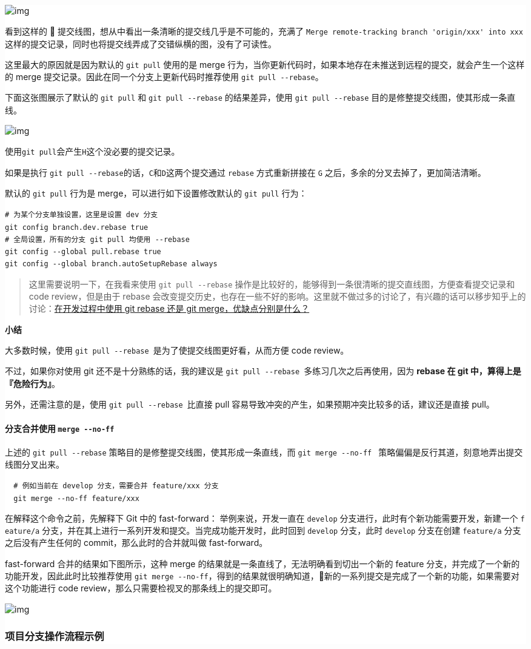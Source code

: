 ![img](https://jaeger.itscoder.com/img/postimg/git_pull_no_rebase.jpg)

看到这样的  提交线图，想从中看出一条清晰的提交线几乎是不可能的，充满了 `Merge remote-tracking branch 'origin/xxx' into xxx` 这样的提交记录，同时也将提交线弄成了交错纵横的图，没有了可读性。

这里最大的原因就是因为默认的 `git pull` 使用的是 merge 行为，当你更新代码时，如果本地存在未推送到远程的提交，就会产生一个这样的 merge 提交记录。因此在同一个分支上更新代码时推荐使用 `git pull --rebase`。

下面这张图展示了默认的 `git pull` 和 `git pull --rebase` 的结果差异，使用 `git pull --rebase` 目的是修整提交线图，使其形成一条直线。

![img](https://jaeger.itscoder.com/img/postimg/git_pull_rebase_diff.jpg)

使用`git pull`会产生`H`这个没必要的提交记录。

如果是执行 `git pull --rebase`的话，`C`和`D`这两个提交通过 `rebase` 方式重新拼接在 `G` 之后，多余的分叉去掉了，更加简洁清晰。

默认的 `git pull` 行为是 merge，可以进行如下设置修改默认的 `git pull` 行为：

```
# 为某个分支单独设置，这里是设置 dev 分支
git config branch.dev.rebase true
# 全局设置，所有的分支 git pull 均使用 --rebase
git config --global pull.rebase true
git config --global branch.autoSetupRebase always
```

> 这里需要说明一下，在我看来使用 `git pull --rebase` 操作是比较好的，能够得到一条很清晰的提交直线图，方便查看提交记录和 code review，但是由于 rebase 会改变提交历史，也存在一些不好的影响。这里就不做过多的讨论了，有兴趣的话可以移步知乎上的讨论：[在开发过程中使用 git rebase 还是 git merge，优缺点分别是什么？](https://www.zhihu.com/question/36509119)

**小结**

大多数时候，使用 `git pull --rebase `是为了使提交线图更好看，从而方便 code review。

不过，如果你对使用 git 还不是十分熟练的话，我的建议是 `git pull --rebase `多练习几次之后再使用，因为 **rebase 在 git 中，算得上是『危险行为』**。

另外，还需注意的是，使用 `git pull --rebase `比直接 pull 容易导致冲突的产生，如果预期冲突比较多的话，建议还是直接 pull。

#### 分支合并使用 `merge --no-ff`

上述的 `git pull --rebase` 策略目的是修整提交线图，使其形成一条直线，而 `git merge --no-ff ` 策略偏偏是反行其道，刻意地弄出提交线图分叉出来。

```
  # 例如当前在 develop 分支，需要合并 feature/xxx 分支
  git merge --no-ff feature/xxx
```

在解释这个命令之前，先解释下 Git 中的 fast-forward： 举例来说，开发一直在 `develop` 分支进行，此时有个新功能需要开发，新建一个 `feature/a` 分支，并在其上进行一系列开发和提交。当完成功能开发时，此时回到 `develop` 分支，此时 `develop` 分支在创建 `feature/a` 分支之后没有产生任何的 commit，那么此时的合并就叫做 fast-forward。

fast-forward 合并的结果如下图所示，这种 merge 的结果就是一条直线了，无法明确看到切出一个新的 feature 分支，并完成了一个新的功能开发，因此此时比较推荐使用 `git merge --no-ff`，得到的结果就很明确知道，新的一系列提交是完成了一个新的功能，如果需要对这个功能进行 code review，那么只需要检视叉的那条线上的提交即可。

![img](https://jaeger.itscoder.com/img/postimg/git_merge_diff.svg)

### 项目分支操作流程示例
